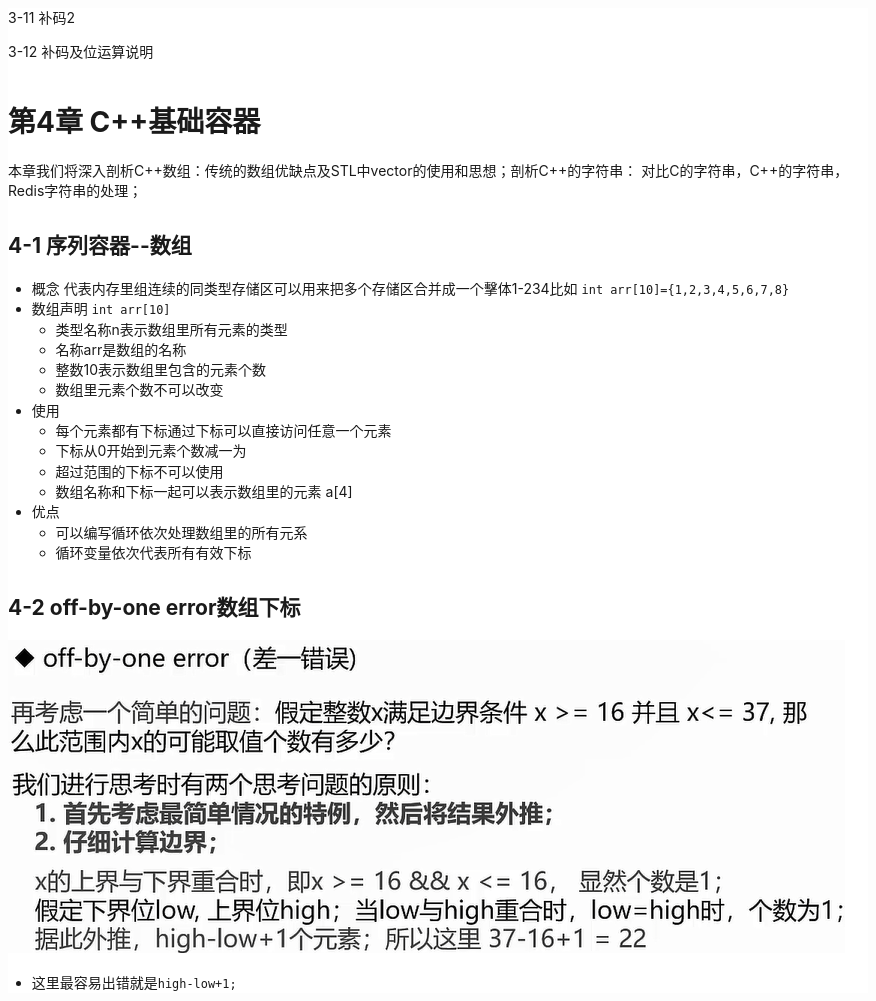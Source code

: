 

3-11 补码2

3-12 补码及位运算说明

# 第4章 C++基础容器

本章我们将深入剖析C++数组：传统的数组优缺点及STL中vector的使用和思想；剖析C++的字符串： 对比C的字符串，C++的字符串，Redis字符串的处理；

##  4-1 序列容器--数组

- 概念
  代表内存里组连续的同类型存储区可以用来把多个存储区合并成一个擊体1-234比如
  `int arr[10]={1,2,3,4,5,6,7,8}`
- 数组声明
  `int arr[10]`
  - 类型名称n表示数组里所有元素的类型
  - 名称arr是数组的名称
  - 整数10表示数组里包含的元素个数
  - 数组里元素个数不可以改变
- 使用
  - 每个元素都有下标通过下标可以直接访问任意一个元素
  - 下标从0开始到元素个数减一为
  - 超过范围的下标不可以使用
  - 数组名称和下标一起可以表示数组里的元素 a[4]
- 优点
  - 可以编写循环依次处理数组里的所有元系
  - 循环变量依次代表所有有效下标

##  4-2 off-by-one error数组下标

![image-20210614214610073](重构你的C++知识体系.assets/image-20210614214610073.png)

- 这里最容易出错就是`high-low+1;`
